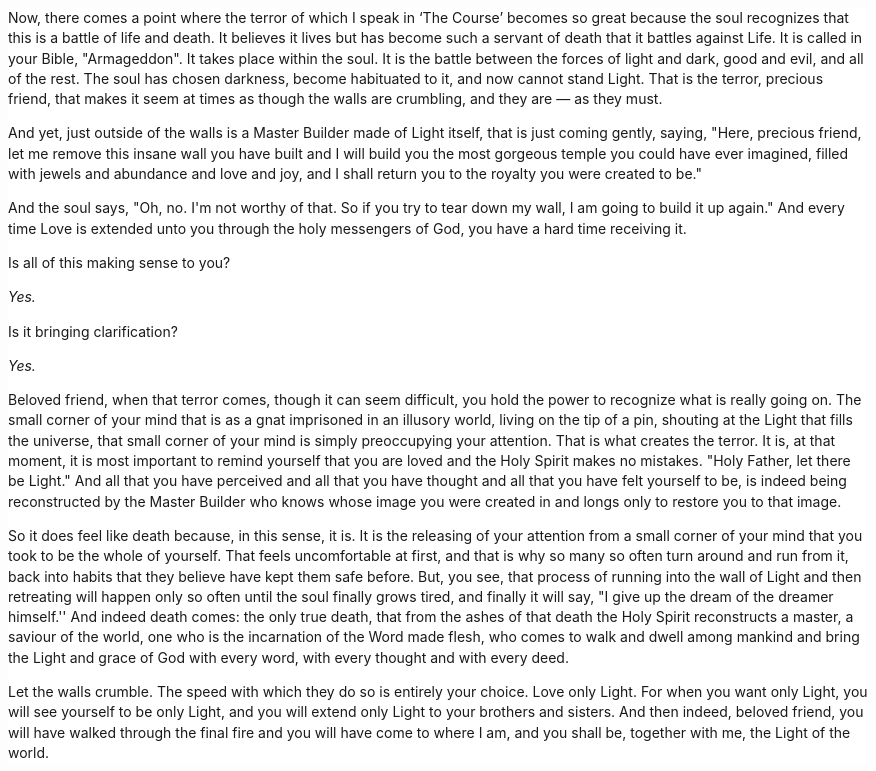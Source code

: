 Now, there comes a point where the terror of which I speak in ‘The Course’
becomes so great because the soul recognizes that this is a battle of life and
death. It believes it lives but has become such a servant of death that it
battles against Life. It is called in your Bible, "Armageddon". It takes place
within the soul. It is the battle between the forces of light and dark, good
and evil, and all of the rest. The soul has chosen darkness, become habituated
to it, and now cannot stand Light. That is the terror, precious friend, that
makes it seem at times as though the walls are crumbling, and they are — as
they must. 

And yet, just outside of the walls is a Master Builder made of Light itself,
that is just coming gently, saying, "Here, precious friend, let me remove this
insane wall you have built and I will build you the most gorgeous temple you
could have ever imagined, filled with jewels and abundance and love and joy,
and I shall return you to the royalty you were created to be." 

And the soul says, "Oh, no. I'm not worthy of that. So if you try to tear down
my wall, I am going to build it up again." And every time Love is extended unto
you through the holy messengers of God, you have a hard time receiving it. 

Is all of this making sense to you? 

*Yes.* 

Is it bringing clarification? 

*Yes.* 

Beloved friend, when that terror comes, though it can seem difficult, you hold
the power to recognize what is really going on. The small corner of your mind
that is as a gnat imprisoned in an illusory world, living on the tip of a pin,
shouting at the Light that fills the universe, that small corner of your mind
is simply preoccupying your attention. That is what creates the terror. It is,
at that moment, it is most important to remind yourself that you are loved and
the Holy Spirit makes no mistakes. "Holy Father, let there be Light." And all
that you have perceived and all that you have thought and all that you have
felt yourself to be, is indeed being reconstructed by the Master Builder who
knows whose image you were created in and longs only to restore you to that
image. 

So it does feel like death because, in this sense, it is. It is the releasing
of your attention from a small corner of your mind that you took to be the
whole of yourself. That feels uncomfortable at first, and that is why so many
so often turn around and run from it, back into habits that they believe have
kept them safe before. But, you see, that process of running into the wall of
Light and then retreating will happen only so often until the soul finally
grows tired, and finally it will say, "I give up the dream of the dreamer
himself.'' And indeed death comes: the only true death, that from the ashes of
that death the Holy Spirit reconstructs a master, a saviour of the world, one
who is the incarnation of the Word made flesh, who comes to walk and dwell
among mankind and bring the Light and grace of God with every word, with every
thought and with every deed. 

Let the walls crumble. The speed with which they do so is entirely your choice.
Love only Light. For when you want only Light, you will see yourself to be only
Light, and you will extend only Light to your brothers and sisters. And then
indeed, beloved friend, you will have walked through the final fire and you
will have come to where I am, and you shall be, together with me, the Light of
the world. 
